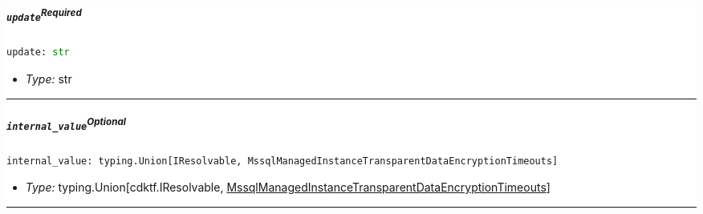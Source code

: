 ##### `update`<sup>Required</sup> <a name="update" id="@cdktf/provider-azurerm.mssqlManagedInstanceTransparentDataEncryption.MssqlManagedInstanceTransparentDataEncryptionTimeoutsOutputReference.property.update"></a>

```python
update: str
```

- *Type:* str

---

##### `internal_value`<sup>Optional</sup> <a name="internal_value" id="@cdktf/provider-azurerm.mssqlManagedInstanceTransparentDataEncryption.MssqlManagedInstanceTransparentDataEncryptionTimeoutsOutputReference.property.internalValue"></a>

```python
internal_value: typing.Union[IResolvable, MssqlManagedInstanceTransparentDataEncryptionTimeouts]
```

- *Type:* typing.Union[cdktf.IResolvable, <a href="#@cdktf/provider-azurerm.mssqlManagedInstanceTransparentDataEncryption.MssqlManagedInstanceTransparentDataEncryptionTimeouts">MssqlManagedInstanceTransparentDataEncryptionTimeouts</a>]

---




